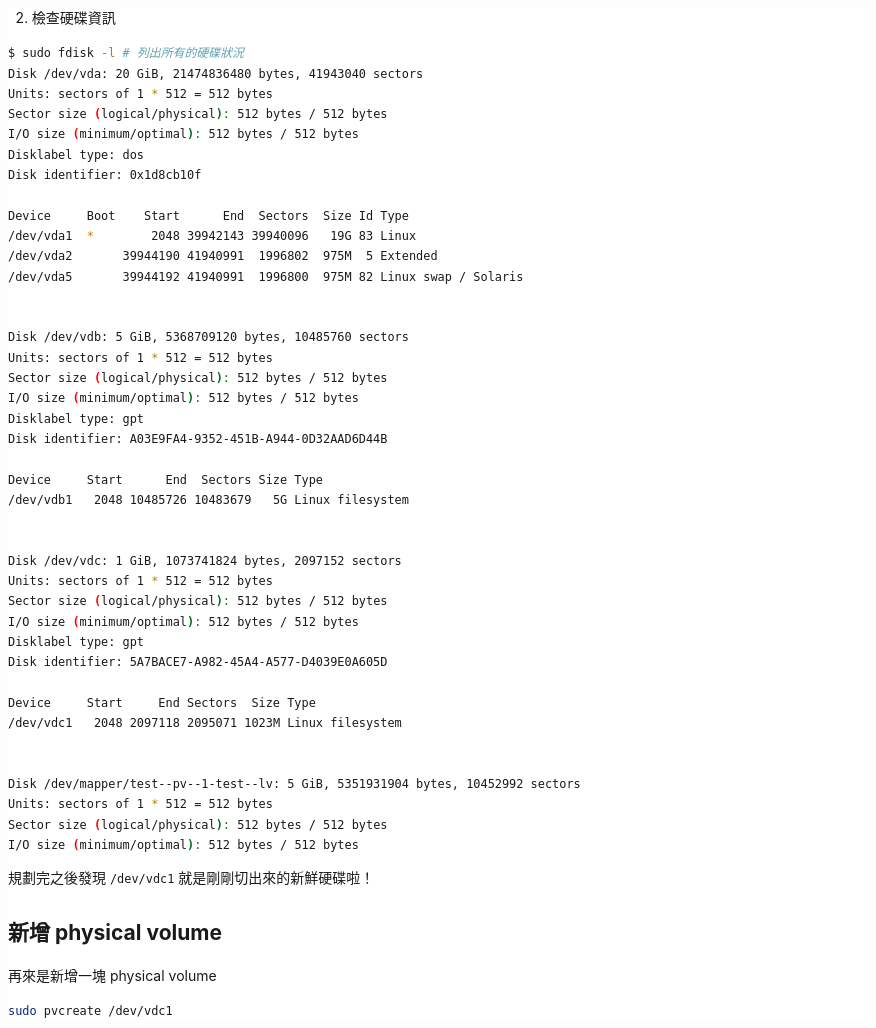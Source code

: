 2. 檢查硬碟資訊

```bash
$ sudo fdisk -l # 列出所有的硬碟狀況
Disk /dev/vda: 20 GiB, 21474836480 bytes, 41943040 sectors
Units: sectors of 1 * 512 = 512 bytes
Sector size (logical/physical): 512 bytes / 512 bytes
I/O size (minimum/optimal): 512 bytes / 512 bytes
Disklabel type: dos
Disk identifier: 0x1d8cb10f

Device     Boot    Start      End  Sectors  Size Id Type
/dev/vda1  *        2048 39942143 39940096   19G 83 Linux
/dev/vda2       39944190 41940991  1996802  975M  5 Extended
/dev/vda5       39944192 41940991  1996800  975M 82 Linux swap / Solaris


Disk /dev/vdb: 5 GiB, 5368709120 bytes, 10485760 sectors
Units: sectors of 1 * 512 = 512 bytes
Sector size (logical/physical): 512 bytes / 512 bytes
I/O size (minimum/optimal): 512 bytes / 512 bytes
Disklabel type: gpt
Disk identifier: A03E9FA4-9352-451B-A944-0D32AAD6D44B

Device     Start      End  Sectors Size Type
/dev/vdb1   2048 10485726 10483679   5G Linux filesystem


Disk /dev/vdc: 1 GiB, 1073741824 bytes, 2097152 sectors
Units: sectors of 1 * 512 = 512 bytes
Sector size (logical/physical): 512 bytes / 512 bytes
I/O size (minimum/optimal): 512 bytes / 512 bytes
Disklabel type: gpt
Disk identifier: 5A7BACE7-A982-45A4-A577-D4039E0A605D

Device     Start     End Sectors  Size Type
/dev/vdc1   2048 2097118 2095071 1023M Linux filesystem


Disk /dev/mapper/test--pv--1-test--lv: 5 GiB, 5351931904 bytes, 10452992 sectors
Units: sectors of 1 * 512 = 512 bytes
Sector size (logical/physical): 512 bytes / 512 bytes
I/O size (minimum/optimal): 512 bytes / 512 bytes
```

規劃完之後發現 `/dev/vdc1` 就是剛剛切出來的新鮮硬碟啦！

## 新增 physical volume

再來是新增一塊 physical volume 

```bash
sudo pvcreate /dev/vdc1
```
